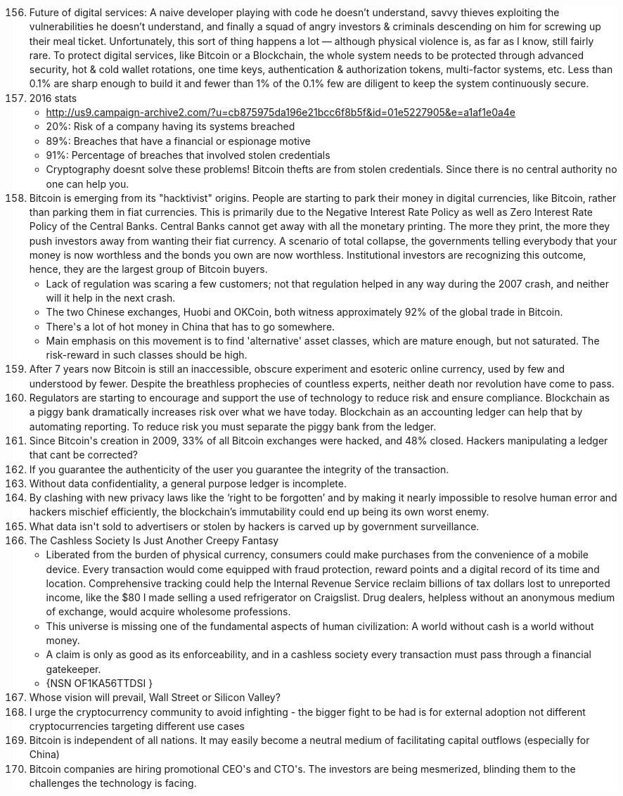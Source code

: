 156. Future of digital services: A naive developer playing with code he doesn’t understand, savvy thieves exploiting the vulnerabilities he doesn’t understand, and finally a squad of angry investors & criminals descending on him for screwing up their meal ticket. Unfortunately, this sort of thing happens a lot — although physical violence is, as far as I know, still fairly rare. To protect digital services, like Bitcoin or a Blockchain, the whole system needs to be protected through advanced security, hot & cold wallet rotations, one time keys, authentication & authorization tokens, multi-factor systems, etc. Less than 0.1% are sharp enough to build it and fewer than 1% of the 0.1% few are diligent to keep the system continuously secure.
1. 2016 stats
   * http://us9.campaign-archive2.com/?u=cb875975da196e21bcc6f8b5f&id=01e5227905&e=a1af1e0a4e
   * 20%: Risk of a company having its systems breached
   * 89%: Breaches that have a financial or espionage motive
   * 91%: Percentage of breaches that involved stolen credentials
   * Cryptography doesnt solve these problems! Bitcoin thefts are from stolen credentials. Since there is no central authority no one can help you.
1. Bitcoin is emerging from its "hacktivist" origins. People are starting to park their money in digital currencies, like Bitcoin, rather than parking them in fiat currencies. This is primarily due to the Negative Interest Rate Policy as well as Zero Interest Rate Policy of the Central Banks. Central Banks cannot get away with all the monetary printing. The more they print, the more they push investors away from wanting their fiat currency. A scenario of total collapse, the governments telling everybody that your money is now worthless and the bonds you own are now worthless. Institutional investors are recognizing this outcome, hence, they are the largest group of Bitcoin buyers.
   * Lack of regulation was scaring a few customers; not that regulation helped in any way during the 2007 crash, and neither will it help in the next crash.
   * The two Chinese exchanges, Huobi and OKCoin, both witness approximately 92% of the global trade in Bitcoin.
   * There's a lot of hot money in China that has to go somewhere.
   * Main emphasis on this movement is to find 'alternative' asset classes, which are mature enough, but not saturated. The risk-reward in such classes should be high.
1. After 7 years now Bitcoin is still an inaccessible, obscure experiment and esoteric online currency, used by few and understood by fewer. Despite the breathless prophecies of countless experts, neither death nor revolution have come to pass.
1. Regulators are starting to encourage and support the use of technology to reduce risk and ensure compliance. Blockchain as a piggy bank dramatically increases risk over what we have today. Blockchain as an accounting ledger can help that by automating reporting. To reduce risk you must separate the piggy bank from the ledger.
1. Since Bitcoin's creation in 2009, 33% of all Bitcoin exchanges were hacked, and 48% closed. Hackers manipulating a ledger that cant be corrected?
1. If you guarantee the authenticity of the user you guarantee the integrity of the transaction.
1. Without data confidentiality, a general purpose ledger is incomplete.
1. By clashing with new privacy laws like the ‘right to be forgotten’ and by making it nearly impossible to resolve human error and hackers mischief efficiently, the blockchain’s immutability could end up being its own worst enemy.
1. What data isn't sold to advertisers or stolen by hackers is carved up by government surveillance.
1. The Cashless Society Is Just Another Creepy Fantasy
   * Liberated from the burden of physical currency, consumers could make purchases from the convenience of a mobile device. Every transaction would come equipped with fraud protection, reward points and a digital record of its time and location. Comprehensive tracking could help the Internal Revenue Service reclaim billions of tax dollars lost to unreported income, like the $80 I made selling a used refrigerator on Craigslist. Drug dealers, helpless without an anonymous medium of exchange, would acquire wholesome professions.
   * This universe is missing one of the fundamental aspects of human civilization: A world without cash is a world without money.
   * A claim is only as good as its enforceability, and in a cashless society every transaction must pass through a financial gatekeeper.
   * {NSN OF1KA56TTDSI <GO>}
1. Whose vision will prevail, Wall Street or Silicon Valley?
1. I urge the cryptocurrency community to avoid infighting - the bigger fight to be had is for external adoption not different cryptocurrencies targeting different use cases
1. Bitcoin is independent of all nations. It may easily become a neutral medium of facilitating capital outflows (especially for China)
1. Bitcoin companies are hiring promotional CEO's and CTO's. The investors are being mesmerized, blinding them to the challenges the technology is facing.